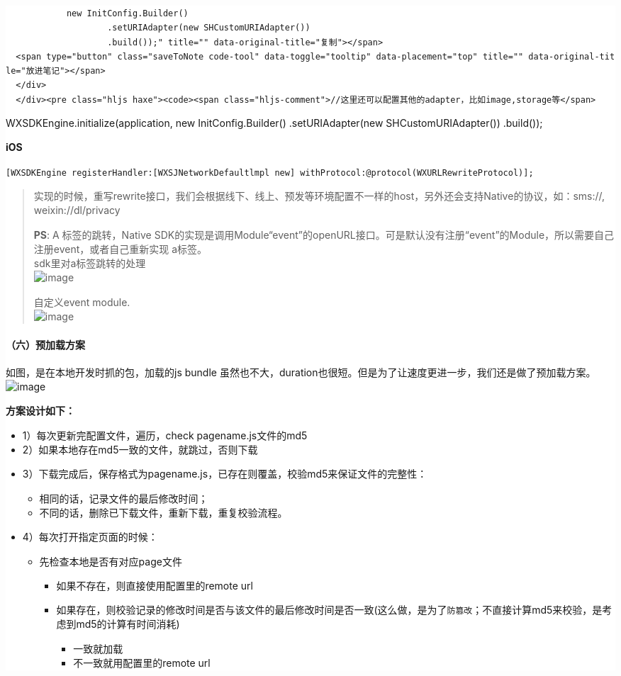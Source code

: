                 new InitConfig.Builder()
                        .setURIAdapter(new SHCustomURIAdapter())
                        .build());" title="" data-original-title="复制"></span>
      <span type="button" class="saveToNote code-tool" data-toggle="tooltip" data-placement="top" title="" data-original-title="放进笔记"></span>
      </div>
      </div><pre class="hljs haxe"><code><span class="hljs-comment">//这里还可以配置其他的adapter，比如image,storage等</span>
WXSDKEngine.initialize(application,
                <span class="hljs-keyword">new</span> <span class="hljs-type">InitConfig</span>.Builder()
                        .setURIAdapter(<span class="hljs-keyword">new</span> <span class="hljs-type">SHCustomURIAdapter</span>())
                        .build());</code></pre>
<p><strong>iOS</strong></p>
<div class="widget-codetool" style="display:none;">
      <div class="widget-codetool--inner">
      <span class="selectCode code-tool" data-toggle="tooltip" data-placement="top" title="" data-original-title="全选"></span>
      <span type="button" class="copyCode code-tool" data-toggle="tooltip" data-placement="top" data-clipboard-text="[WXSDKEngine registerHandler:[WXSJNetworkDefaultlmpl new] withProtocol:@protocol(WXURLRewriteProtocol)];" title="" data-original-title="复制"></span>
      <span type="button" class="saveToNote code-tool" data-toggle="tooltip" data-placement="top" title="" data-original-title="放进笔记"></span>
      </div>
      </div><pre class="hljs scheme"><code style="word-break: break-word; white-space: initial;">[<span class="hljs-name">WXSDKEngine</span> registerHandler:[<span class="hljs-name">WXSJNetworkDefaultlmpl</span> new] withProtocol:@protocol(<span class="hljs-name">WXURLRewriteProtocol</span>)]<span class="hljs-comment">;</span></code></pre>
<blockquote>
<p>实现的时候，重写rewrite接口，我们会根据线下、线上、预发等环境配置不一样的host，另外还会支持Native的协议，如：sms://, weixin://dl/privacy</p>
<p><strong>PS</strong>: A 标签的跳转，Native SDK的实现是调用Module“event”的openURL接口。可是默认没有注册“event”的Module，所以需要自己注册event，或者自己重新实现 a标签。<br>sdk里对a标签跳转的处理<br><span class="img-wrap"><img data-src="/img/remote/1460000012386638?w=850&amp;h=297" src="https://static.alili.tech/img/remote/1460000012386638?w=850&amp;h=297" alt="image" title="image" style="cursor: pointer;"></span></p>
<p>自定义event  module.<br><span class="img-wrap"><img data-src="/img/remote/1460000012386639?w=864&amp;h=358" src="https://static.alili.tech/img/remote/1460000012386639?w=864&amp;h=358" alt="image" title="image" style="cursor: pointer; display: inline;"></span></p>
</blockquote>
<h4>（六）预加载方案</h4>
<p>如图，是在本地开发时抓的包，加载的js bundle 虽然也不大，duration也很短。但是为了让速度更进一步，我们还是做了预加载方案。<br><span class="img-wrap"><img data-src="/img/remote/1460000012386640?w=1620&amp;h=543" src="https://static.alili.tech/img/remote/1460000012386640?w=1620&amp;h=543" alt="image" title="image" style="cursor: pointer;"></span></p>
<p><strong>方案设计如下：</strong></p>
<ul>
<li>1）每次更新完配置文件，遍历，check pagename.js文件的md5</li>
<li>2）如果本地存在md5一致的文件，就跳过，否则下载</li>
<li>
<p>3）下载完成后，保存格式为pagename.js，已存在则覆盖，校验md5来保证文件的完整性：</p>
<ul>
<li>相同的话，记录文件的最后修改时间；</li>
<li>不同的话，删除已下载文件，重新下载，重复校验流程。</li>
</ul>
</li>
<li>
<p>4）每次打开指定页面的时候：</p>
<ul><li>
<p>先检查本地是否有对应page文件</p>
<ul>
<li>如果不存在，则直接使用配置里的remote url</li>
<li>
<p>如果存在，则校验记录的修改时间是否与该文件的最后修改时间是否一致(这么做，是为了<code>防篡改</code>；不直接计算md5来校验，是考虑到md5的计算有时间消耗)</p>
<ul>
<li>一致就加载</li>
<li>不一致就用配置里的remote url</li>
</ul>
</li>
</ul>
</li></ul>
</li>